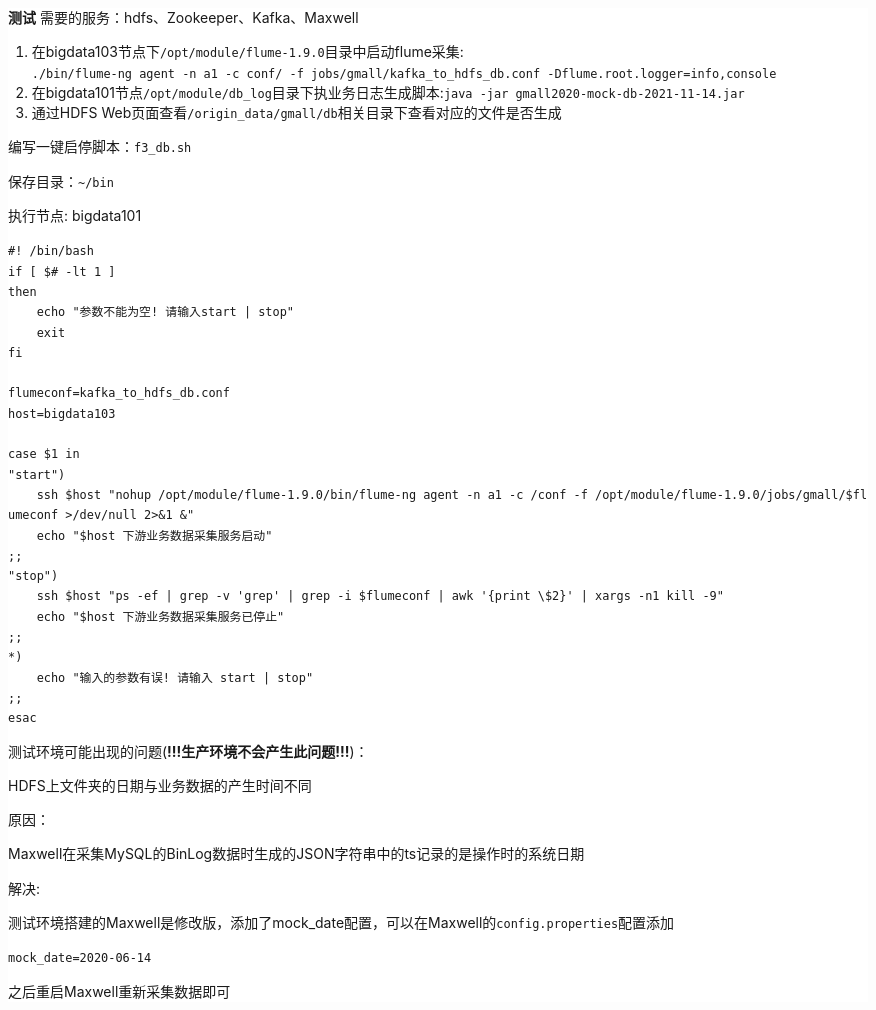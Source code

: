 <b>测试</b>
需要的服务：hdfs、Zookeeper、Kafka、Maxwell
    <ol>
    <li>在bigdata103节点下`/opt/module/flume-1.9.0`目录中启动flume采集:</br>`./bin/flume-ng agent -n a1 -c conf/ -f jobs/gmall/kafka_to_hdfs_db.conf -Dflume.root.logger=info,console`</li>
    <li>在bigdata101节点`/opt/module/db_log`目录下执业务日志生成脚本:`java -jar gmall2020-mock-db-2021-11-14.jar`</li>
    <li>通过HDFS Web页面查看`/origin_data/gmall/db`相关目录下查看对应的文件是否生成</li>
    </ol>

编写一键启停脚本：`f3_db.sh` 

保存目录：`~/bin`

执行节点: bigdata101

```shell
#! /bin/bash
if [ $# -lt 1 ]
then
    echo "参数不能为空! 请输入start | stop"
    exit
fi

flumeconf=kafka_to_hdfs_db.conf
host=bigdata103

case $1 in
"start")
    ssh $host "nohup /opt/module/flume-1.9.0/bin/flume-ng agent -n a1 -c /conf -f /opt/module/flume-1.9.0/jobs/gmall/$flumeconf >/dev/null 2>&1 &"
    echo "$host 下游业务数据采集服务启动"
;;
"stop")
    ssh $host "ps -ef | grep -v 'grep' | grep -i $flumeconf | awk '{print \$2}' | xargs -n1 kill -9"
    echo "$host 下游业务数据采集服务已停止"
;;
*)
    echo "输入的参数有误! 请输入 start | stop"
;;
esac
```

测试环境可能出现的问题(<b>!!!生产环境不会产生此问题!!!</b>)：

HDFS上文件夹的日期与业务数据的产生时间不同

原因：

Maxwell在采集MySQL的BinLog数据时生成的JSON字符串中的ts记录的是操作时的系统日期

解决:

测试环境搭建的Maxwell是修改版，添加了mock_date配置，可以在Maxwell的`config.properties`配置添加
```properties
mock_date=2020-06-14
```
之后重启Maxwell重新采集数据即可
